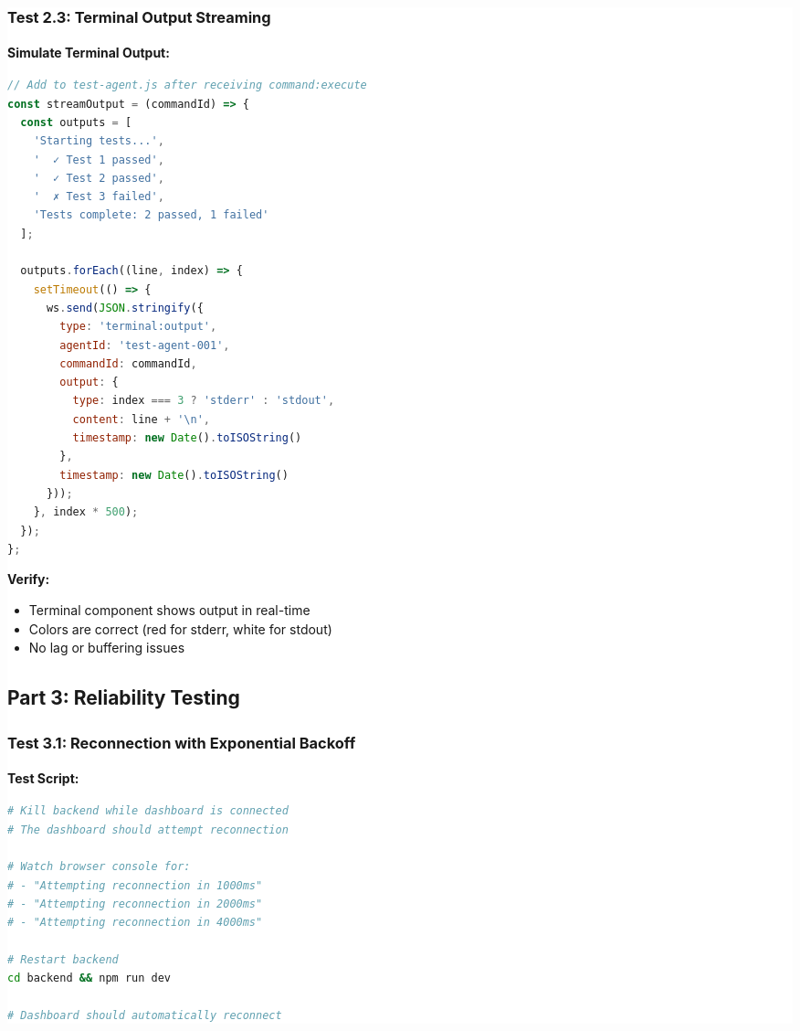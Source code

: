 ### Test 2.3: Terminal Output Streaming

**Simulate Terminal Output:**
```javascript
// Add to test-agent.js after receiving command:execute
const streamOutput = (commandId) => {
  const outputs = [
    'Starting tests...',
    '  ✓ Test 1 passed',
    '  ✓ Test 2 passed',
    '  ✗ Test 3 failed',
    'Tests complete: 2 passed, 1 failed'
  ];

  outputs.forEach((line, index) => {
    setTimeout(() => {
      ws.send(JSON.stringify({
        type: 'terminal:output',
        agentId: 'test-agent-001',
        commandId: commandId,
        output: {
          type: index === 3 ? 'stderr' : 'stdout',
          content: line + '\n',
          timestamp: new Date().toISOString()
        },
        timestamp: new Date().toISOString()
      }));
    }, index * 500);
  });
};
```

**Verify:**
- Terminal component shows output in real-time
- Colors are correct (red for stderr, white for stdout)
- No lag or buffering issues

## Part 3: Reliability Testing

### Test 3.1: Reconnection with Exponential Backoff

**Test Script:**
```bash
# Kill backend while dashboard is connected
# The dashboard should attempt reconnection

# Watch browser console for:
# - "Attempting reconnection in 1000ms"
# - "Attempting reconnection in 2000ms"
# - "Attempting reconnection in 4000ms"

# Restart backend
cd backend && npm run dev

# Dashboard should automatically reconnect
```
